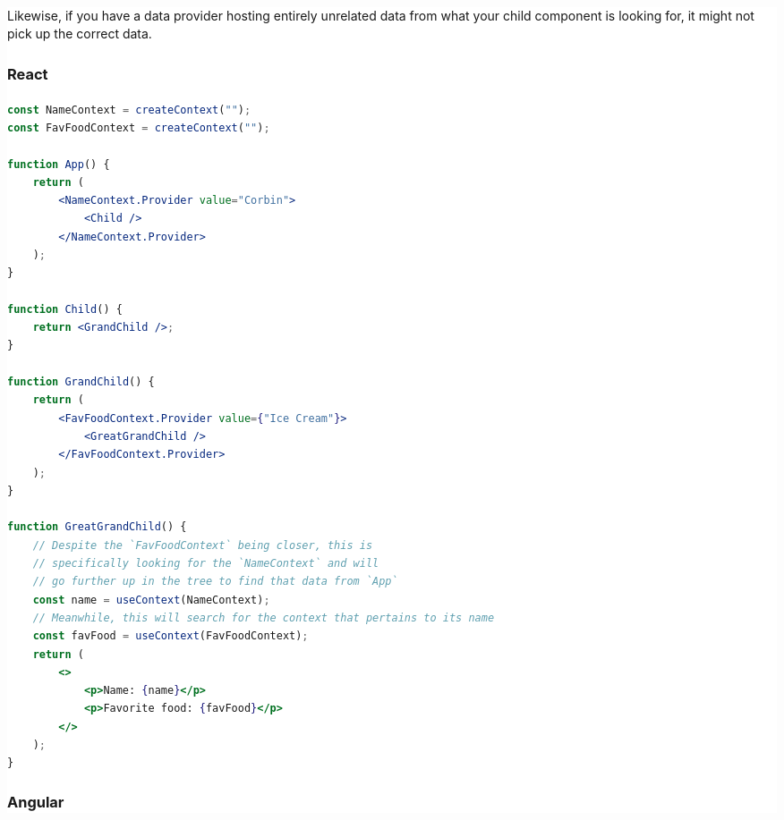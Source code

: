 Likewise, if you have a data provider hosting entirely unrelated data from what your child component is looking for, it might not pick up the correct data.



### React

```jsx
const NameContext = createContext("");
const FavFoodContext = createContext("");

function App() {
	return (
		<NameContext.Provider value="Corbin">
			<Child />
		</NameContext.Provider>
	);
}

function Child() {
	return <GrandChild />;
}

function GrandChild() {
	return (
		<FavFoodContext.Provider value={"Ice Cream"}>
			<GreatGrandChild />
		</FavFoodContext.Provider>
	);
}

function GreatGrandChild() {
	// Despite the `FavFoodContext` being closer, this is
	// specifically looking for the `NameContext` and will
	// go further up in the tree to find that data from `App`
	const name = useContext(NameContext);
	// Meanwhile, this will search for the context that pertains to its name
	const favFood = useContext(FavFoodContext);
	return (
		<>
			<p>Name: {name}</p>
			<p>Favorite food: {favFood}</p>
		</>
	);
}
```


<iframe data-frame-title="React Finding Specific Vals - StackBlitz" src="pfp-code:./ffg-fundamentals-react-finding-specific-vals-90?template=node&embed=1&file=src%2Fmain.jsx"></iframe>


### Angular
